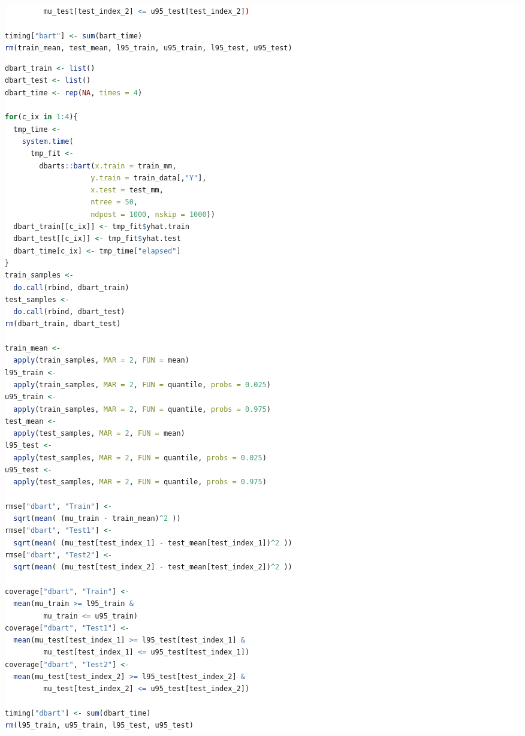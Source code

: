 ``` r
         mu_test[test_index_2] <= u95_test[test_index_2])

timing["bart"] <- sum(bart_time)
rm(train_mean, test_mean, l95_train, u95_train, l95_test, u95_test)
```

``` r
dbart_train <- list()
dbart_test <- list()
dbart_time <- rep(NA, times = 4)

for(c_ix in 1:4){
  tmp_time <-
    system.time(
      tmp_fit <-
        dbarts::bart(x.train = train_mm,
                    y.train = train_data[,"Y"],
                    x.test = test_mm,
                    ntree = 50, 
                    ndpost = 1000, nskip = 1000))
  dbart_train[[c_ix]] <- tmp_fit$yhat.train
  dbart_test[[c_ix]] <- tmp_fit$yhat.test
  dbart_time[c_ix] <- tmp_time["elapsed"]
}
train_samples <-
  do.call(rbind, dbart_train)
test_samples <-
  do.call(rbind, dbart_test)
rm(dbart_train, dbart_test)

train_mean <- 
  apply(train_samples, MAR = 2, FUN = mean)
l95_train <-
  apply(train_samples, MAR = 2, FUN = quantile, probs = 0.025)
u95_train <-
  apply(train_samples, MAR = 2, FUN = quantile, probs = 0.975)
test_mean <- 
  apply(test_samples, MAR = 2, FUN = mean)
l95_test <-
  apply(test_samples, MAR = 2, FUN = quantile, probs = 0.025)
u95_test <-
  apply(test_samples, MAR = 2, FUN = quantile, probs = 0.975)

rmse["dbart", "Train"] <-
  sqrt(mean( (mu_train - train_mean)^2 ))
rmse["dbart", "Test1"] <-
  sqrt(mean( (mu_test[test_index_1] - test_mean[test_index_1])^2 ))
rmse["dbart", "Test2"] <-
  sqrt(mean( (mu_test[test_index_2] - test_mean[test_index_2])^2 ))

coverage["dbart", "Train"] <-
  mean(mu_train >= l95_train & 
         mu_train <= u95_train)
coverage["dbart", "Test1"] <-
  mean(mu_test[test_index_1] >= l95_test[test_index_1] & 
         mu_test[test_index_1] <= u95_test[test_index_1])
coverage["dbart", "Test2"] <-
  mean(mu_test[test_index_2] >= l95_test[test_index_2] & 
         mu_test[test_index_2] <= u95_test[test_index_2])

timing["dbart"] <- sum(dbart_time)
rm(l95_train, u95_train, l95_test, u95_test)
```
